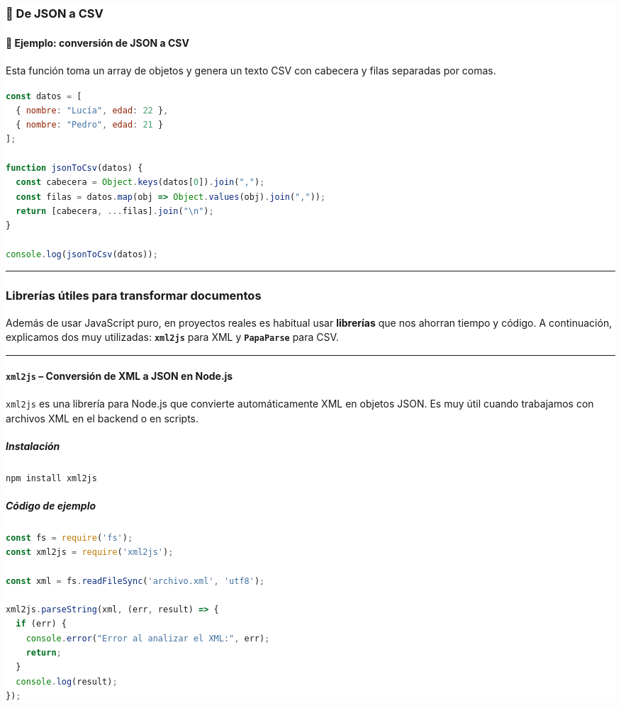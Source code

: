 
### 🔵 De JSON a CSV

#### 📄 Ejemplo: conversión de JSON a CSV

Esta función toma un array de objetos y genera un texto CSV con cabecera y filas separadas por comas.

```js
const datos = [
  { nombre: "Lucía", edad: 22 },
  { nombre: "Pedro", edad: 21 }
];

function jsonToCsv(datos) {
  const cabecera = Object.keys(datos[0]).join(",");
  const filas = datos.map(obj => Object.values(obj).join(","));
  return [cabecera, ...filas].join("\n");
}

console.log(jsonToCsv(datos));
```

---

### Librerías útiles para transformar documentos

Además de usar JavaScript puro, en proyectos reales es habitual usar **librerías** que nos ahorran tiempo y código. A continuación, explicamos dos muy utilizadas: **`xml2js`** para XML y **`PapaParse`** para CSV.

---

#### `xml2js` – Conversión de XML a JSON en Node.js

`xml2js` es una librería para Node.js que convierte automáticamente XML en objetos JSON. Es muy útil cuando trabajamos con archivos XML en el backend o en scripts.

##### Instalación

```bash
npm install xml2js
```

##### Código de ejemplo

```js
const fs = require('fs');
const xml2js = require('xml2js');

const xml = fs.readFileSync('archivo.xml', 'utf8');

xml2js.parseString(xml, (err, result) => {
  if (err) {
    console.error("Error al analizar el XML:", err);
    return;
  }
  console.log(result);
});
```
